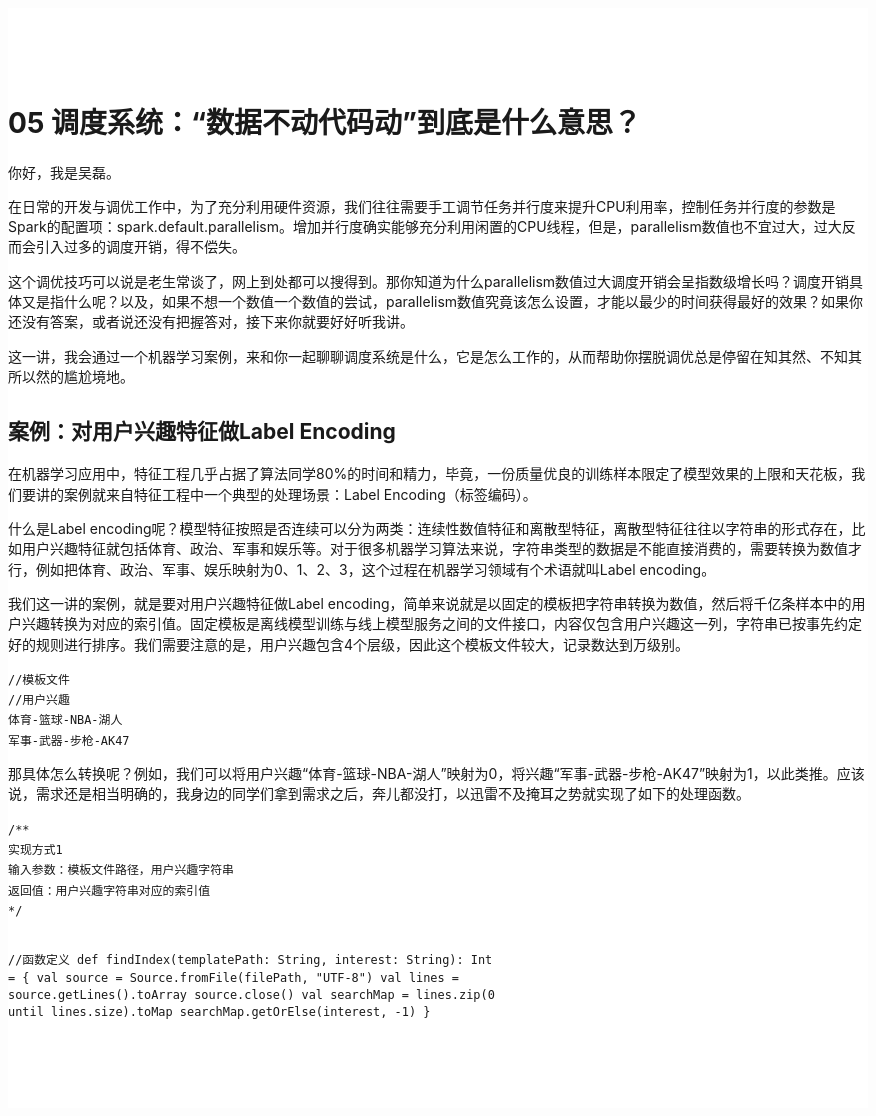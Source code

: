 <div class="sidebar-toggle" onclick="sidebar_toggle()" onmouseleave="remove_inner()" onmouseover="add_inner()">
<div class="sidebar-toggle-inner"></div>
</div>
<div class="off-canvas-content">
<div class="columns">
<div class="column col-12 col-lg-12">
<div class="book-navbar">
<header class="navbar">
<section class="navbar-section">
<a onclick="open_sidebar()">
<i class="icon icon-menu"></i>
</a>
</section>
</header>
</div>
<div class="book-content" style="max-width: 960px; margin: 0 auto;
    overflow-x: auto;
    overflow-y: hidden;">
<div class="book-post">

<p align="center" id="tip"></p>
<h1 class="title" data-id="05 调度系统：“数据不动代码动”到底是什么意思？" id="title">05 调度系统：“数据不动代码动”到底是什么意思？</h1>
<div><p>你好，我是吴磊。</p>
<p>在日常的开发与调优工作中，为了充分利用硬件资源，我们往往需要手工调节任务并行度来提升CPU利用率，控制任务并行度的参数是Spark的配置项：spark.default.parallelism。增加并行度确实能够充分利用闲置的CPU线程，但是，parallelism数值也不宜过大，过大反而会引入过多的调度开销，得不偿失。</p>
<p>这个调优技巧可以说是老生常谈了，网上到处都可以搜得到。那你知道为什么parallelism数值过大调度开销会呈指数级增长吗？调度开销具体又是指什么呢？以及，如果不想一个数值一个数值的尝试，parallelism数值究竟该怎么设置，才能以最少的时间获得最好的效果？如果你还没有答案，或者说还没有把握答对，接下来你就要好好听我讲。</p>
<p>这一讲，我会通过一个机器学习案例，来和你一起聊聊调度系统是什么，它是怎么工作的，从而帮助你摆脱调优总是停留在知其然、不知其所以然的尴尬境地。</p>
<h2 id="案例-对用户兴趣特征做label-encoding">案例：对用户兴趣特征做Label Encoding</h2>
<p>在机器学习应用中，特征工程几乎占据了算法同学80%的时间和精力，毕竟，一份质量优良的训练样本限定了模型效果的上限和天花板，我们要讲的案例就来自特征工程中一个典型的处理场景：Label Encoding（标签编码）。</p>
<p>什么是Label encoding呢？模型特征按照是否连续可以分为两类：连续性数值特征和离散型特征，离散型特征往往以字符串的形式存在，比如用户兴趣特征就包括体育、政治、军事和娱乐等。对于很多机器学习算法来说，字符串类型的数据是不能直接消费的，需要转换为数值才行，例如把体育、政治、军事、娱乐映射为0、1、2、3，这个过程在机器学习领域有个术语就叫Label encoding。</p>
<p>我们这一讲的案例，就是要对用户兴趣特征做Label encoding，简单来说就是以固定的模板把字符串转换为数值，然后将千亿条样本中的用户兴趣转换为对应的索引值。固定模板是离线模型训练与线上模型服务之间的文件接口，内容仅包含用户兴趣这一列，字符串已按事先约定好的规则进行排序。我们需要注意的是，用户兴趣包含4个层级，因此这个模板文件较大，记录数达到万级别。</p>
<pre><code>//模板文件
//用户兴趣
体育-篮球-NBA-湖人
军事-武器-步枪-AK47
</code></pre>
<p>那具体怎么转换呢？例如，我们可以将用户兴趣“体育-篮球-NBA-湖人”映射为0，将兴趣“军事-武器-步枪-AK47”映射为1，以此类推。应该说，需求还是相当明确的，我身边的同学们拿到需求之后，奔儿都没打，以迅雷不及掩耳之势就实现了如下的处理函数。</p>
<pre><code>/**
实现方式1
输入参数：模板文件路径，用户兴趣字符串
返回值：用户兴趣字符串对应的索引值
*/
 
//函数定义
def findIndex(templatePath: String, interest: String): Int = {
val source = Source.fromFile(filePath, "UTF-8")
val lines = source.getLines().toArray
source.close()
val searchMap = lines.zip(0 until lines.size).toMap
searchMap.getOrElse(interest, -1)
}
 